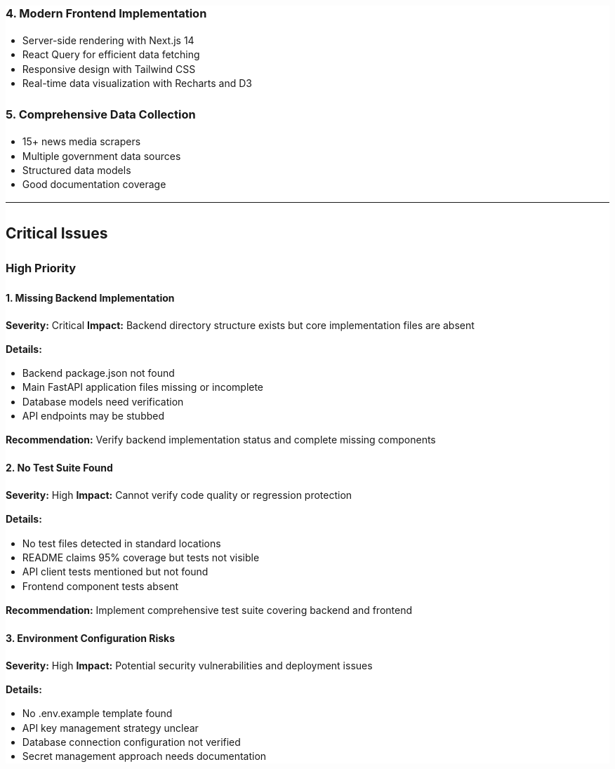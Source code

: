 ### 4. **Modern Frontend Implementation**
- Server-side rendering with Next.js 14
- React Query for efficient data fetching
- Responsive design with Tailwind CSS
- Real-time data visualization with Recharts and D3

### 5. **Comprehensive Data Collection**
- 15+ news media scrapers
- Multiple government data sources
- Structured data models
- Good documentation coverage

---

## Critical Issues

### High Priority

#### 1. **Missing Backend Implementation**
**Severity:** Critical
**Impact:** Backend directory structure exists but core implementation files are absent

**Details:**
- Backend package.json not found
- Main FastAPI application files missing or incomplete
- Database models need verification
- API endpoints may be stubbed

**Recommendation:** Verify backend implementation status and complete missing components

#### 2. **No Test Suite Found**
**Severity:** High
**Impact:** Cannot verify code quality or regression protection

**Details:**
- No test files detected in standard locations
- README claims 95% coverage but tests not visible
- API client tests mentioned but not found
- Frontend component tests absent

**Recommendation:** Implement comprehensive test suite covering backend and frontend

#### 3. **Environment Configuration Risks**
**Severity:** High
**Impact:** Potential security vulnerabilities and deployment issues

**Details:**
- No .env.example template found
- API key management strategy unclear
- Database connection configuration not verified
- Secret management approach needs documentation
